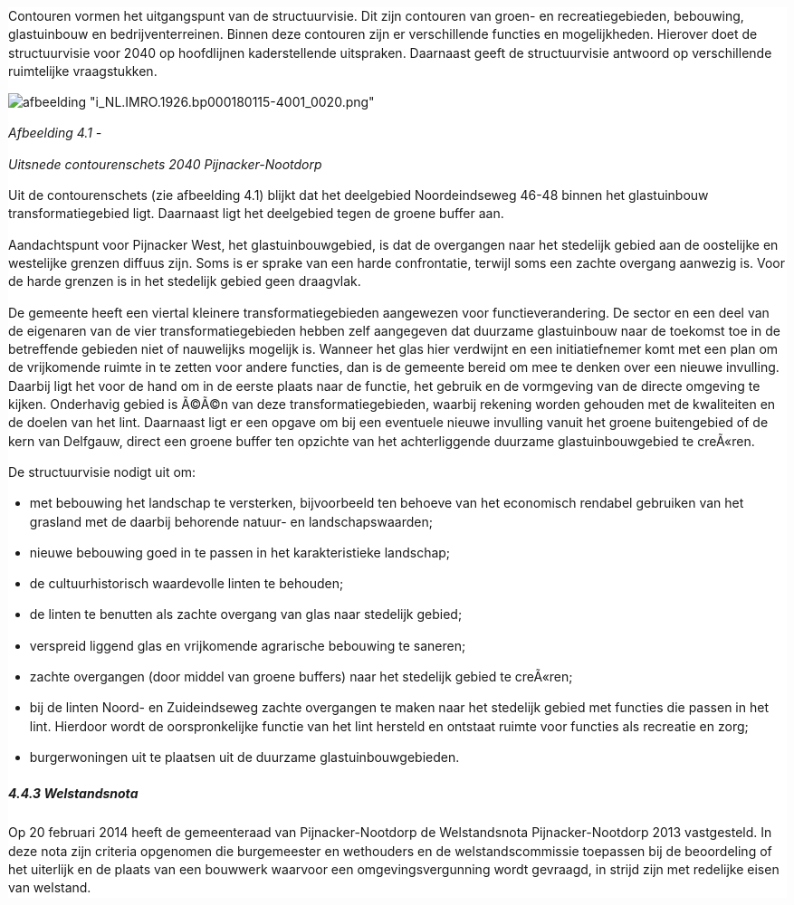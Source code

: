 Contouren vormen het uitgangspunt van de structuurvisie. Dit zijn contouren van groen\- en recreatiegebieden, bebouwing, glastuinbouw en bedrijventerreinen. Binnen deze contouren zijn er verschillende functies en mogelijkheden. Hierover doet de structuurvisie voor 2040 op hoofdlijnen kaderstellende uitspraken. Daarnaast geeft de structuurvisie antwoord op verschillende ruimtelijke vraagstukken.

![afbeelding "i_NL.IMRO.1926.bp000180115-4001_0020.png"](i_NL.IMRO.1926.bp000180115-4001_0020.png)

*Afbeelding 4\.1 \-*

*Uitsnede contourenschets 2040 Pijnacker\-Nootdorp*

Uit de contourenschets (zie afbeelding 4\.1\) blijkt dat het deelgebied Noordeindseweg 46\-48 binnen het glastuinbouw transformatiegebied ligt. Daarnaast ligt het deelgebied tegen de groene buffer aan.

Aandachtspunt voor Pijnacker West, het glastuinbouwgebied, is dat de overgangen naar het stedelijk gebied aan de oostelijke en westelijke grenzen diffuus zijn. Soms is er sprake van een harde confrontatie, terwijl soms een zachte overgang aanwezig is. Voor de harde grenzen is in het stedelijk gebied geen draagvlak.

De gemeente heeft een viertal kleinere transformatiegebieden aangewezen voor functieverandering. De sector en een deel van de eigenaren van de vier transformatiegebieden hebben zelf aangegeven dat duurzame glastuinbouw naar de toekomst toe in de betreffende gebieden niet of nauwelijks mogelijk is. Wanneer het glas hier verdwijnt en een initiatiefnemer komt met een plan om de vrijkomende ruimte in te zetten voor andere functies, dan is de gemeente bereid om mee te denken over een nieuwe invulling. Daarbij ligt het voor de hand om in de eerste plaats naar de functie, het gebruik en de vormgeving van de directe omgeving te kijken. Onderhavig gebied is Ã©Ã©n van deze transformatiegebieden, waarbij rekening worden gehouden met de kwaliteiten en de doelen van het lint. Daarnaast ligt er een opgave om bij een eventuele nieuwe invulling vanuit het groene buitengebied of de kern van Delfgauw, direct een groene buffer ten opzichte van het achterliggende duurzame glastuinbouwgebied te creÃ«ren.

De structuurvisie nodigt uit om:

* met bebouwing het landschap te versterken, bijvoorbeeld ten behoeve van het economisch rendabel gebruiken van het grasland met de daarbij behorende natuur\- en landschapswaarden;

* nieuwe bebouwing goed in te passen in het karakteristieke landschap;

* de cultuurhistorisch waardevolle linten te behouden;

* de linten te benutten als zachte overgang van glas naar stedelijk gebied;

* verspreid liggend glas en vrijkomende agrarische bebouwing te saneren;

* zachte overgangen (door middel van groene buffers) naar het stedelijk gebied te creÃ«ren;

* bij de linten Noord\- en Zuideindseweg zachte overgangen te maken naar het stedelijk gebied met functies die passen in het lint. Hierdoor wordt de oorspronkelijke functie van het lint hersteld en ontstaat ruimte voor functies als recreatie en zorg;

* burgerwoningen uit te plaatsen uit de duurzame glastuinbouwgebieden.

##### 4\.4\.3 Welstandsnota

Op 20 februari 2014 heeft de gemeenteraad van Pijnacker\-Nootdorp de Welstandsnota Pijnacker\-Nootdorp 2013 vastgesteld. In deze nota zijn criteria opgenomen die burgemeester en wethouders en de welstandscommissie toepassen bij de beoordeling of het uiterlijk en de plaats van een bouwwerk waarvoor een omgevingsvergunning wordt gevraagd, in strijd zijn met redelijke eisen van welstand.

